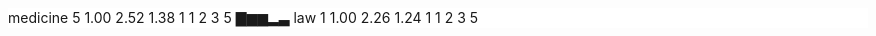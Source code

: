 <td style="text-align:left;">
medicine
</td>
<td style="text-align:right;">
5
</td>
<td style="text-align:right;">
1.00
</td>
<td style="text-align:right;">
2.52
</td>
<td style="text-align:right;">
1.38
</td>
<td style="text-align:right;">
1
</td>
<td style="text-align:right;">
1
</td>
<td style="text-align:right;">
2
</td>
<td style="text-align:right;">
3
</td>
<td style="text-align:right;">
5
</td>
<td style="text-align:left;">
▇▆▆▂▃
</td>
</tr>
<tr>
<td style="text-align:left;">
law
</td>
<td style="text-align:right;">
1
</td>
<td style="text-align:right;">
1.00
</td>
<td style="text-align:right;">
2.26
</td>
<td style="text-align:right;">
1.24
</td>
<td style="text-align:right;">
1
</td>
<td style="text-align:right;">
1
</td>
<td style="text-align:right;">
2
</td>
<td style="text-align:right;">
3
</td>
<td style="text-align:right;">
5